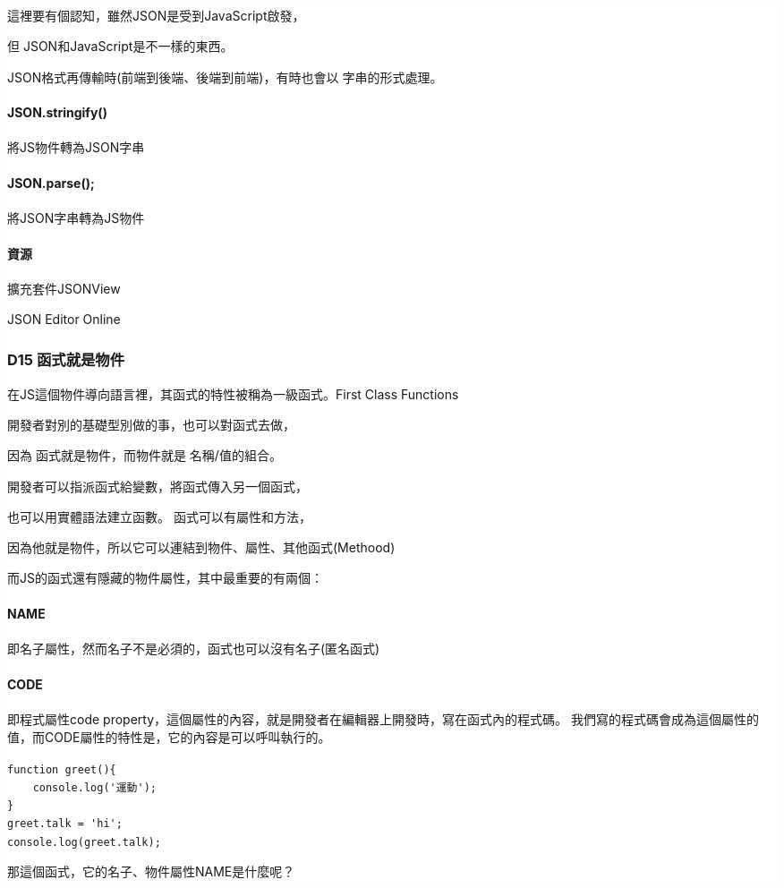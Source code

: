 這裡要有個認知，雖然JSON是受到JavaScript啟發，

但 JSON和JavaScript是不一樣的東西。



JSON格式再傳輸時\(前端到後端、後端到前端\)，有時也會以 字串的形式處理。

#### JSON.stringify\(\)

將JS物件轉為JSON字串

#### JSON.parse\(\);

將JSON字串轉為JS物件



#### 資源

擴充套件JSONView

JSON Editor Online



### D15 函式就是物件

在JS這個物件導向語言裡，其函式的特性被稱為一級函式。First Class Functions

開發者對別的基礎型別做的事，也可以對函式去做，

因為 函式就是物件，而物件就是 名稱/值的組合。

開發者可以指派函式給變數，將函式傳入另一個函式，

也可以用實體語法建立函數。 函式可以有屬性和方法，

因為他就是物件，所以它可以連結到物件、屬性、其他函式\(Methood\)



而JS的函式還有隱藏的物件屬性，其中最重要的有兩個：

#### NAME

即名子屬性，然而名子不是必須的，函式也可以沒有名子\(匿名函式\)

#### CODE

即程式屬性code property，這個屬性的內容，就是開發者在編輯器上開發時，寫在函式內的程式碼。 我們寫的程式碼會成為這個屬性的值，而CODE屬性的特性是，它的內容是可以呼叫執行的。



```text
function greet(){
	console.log('運動');
}
greet.talk = 'hi';
console.log(greet.talk);
```

那這個函式，它的名子、物件屬性NAME是什麼呢？ 
